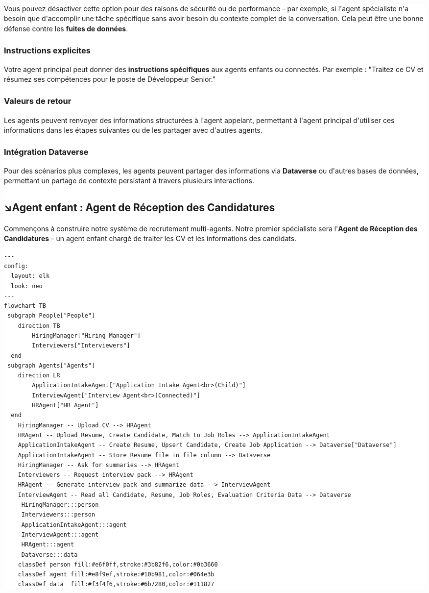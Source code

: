 Vous pouvez désactiver cette option pour des raisons de sécurité ou de performance - par exemple, si l'agent spécialiste n'a besoin que d'accomplir une tâche spécifique sans avoir besoin du contexte complet de la conversation. Cela peut être une bonne défense contre les **fuites de données**.

### Instructions explicites

Votre agent principal peut donner des **instructions spécifiques** aux agents enfants ou connectés. Par exemple : "Traitez ce CV et résumez ses compétences pour le poste de Développeur Senior."

### Valeurs de retour

Les agents peuvent renvoyer des informations structurées à l'agent appelant, permettant à l'agent principal d'utiliser ces informations dans les étapes suivantes ou de les partager avec d'autres agents.

### Intégration Dataverse

Pour des scénarios plus complexes, les agents peuvent partager des informations via **Dataverse** ou d'autres bases de données, permettant un partage de contexte persistant à travers plusieurs interactions.

## ↘️Agent enfant : Agent de Réception des Candidatures

Commençons à construire notre système de recrutement multi-agents. Notre premier spécialiste sera l'**Agent de Réception des Candidatures** - un agent enfant chargé de traiter les CV et les informations des candidats.

```mermaid
---
config:
  layout: elk
  look: neo
---
flowchart TB
 subgraph People["People"]
    direction TB
        HiringManager["Hiring Manager"]
        Interviewers["Interviewers"]
  end
 subgraph Agents["Agents"]
    direction LR
        ApplicationIntakeAgent["Application Intake Agent<br>(Child)"]
        InterviewAgent["Interview Agent<br>(Connected)"]
        HRAgent["HR Agent"]
  end
    HiringManager -- Upload CV --> HRAgent
    HRAgent -- Upload Resume, Create Candidate, Match to Job Roles --> ApplicationIntakeAgent
    ApplicationIntakeAgent -- Create Resume, Upsert Candidate, Create Job Application --> Dataverse["Dataverse"]
    ApplicationIntakeAgent -- Store Resume file in file column --> Dataverse
    HiringManager -- Ask for summaries --> HRAgent
    Interviewers -- Request interview pack --> HRAgent
    HRAgent -- Generate interview pack and summarize data --> InterviewAgent
    InterviewAgent -- Read all Candidate, Resume, Job Roles, Evaluation Criteria Data --> Dataverse
     HiringManager:::person
     Interviewers:::person
     ApplicationIntakeAgent:::agent
     InterviewAgent:::agent
     HRAgent:::agent
     Dataverse:::data
    classDef person fill:#e6f0ff,stroke:#3b82f6,color:#0b3660
    classDef agent fill:#e8f9ef,stroke:#10b981,color:#064e3b
    classDef data  fill:#f3f4f6,stroke:#6b7280,color:#111827
```
